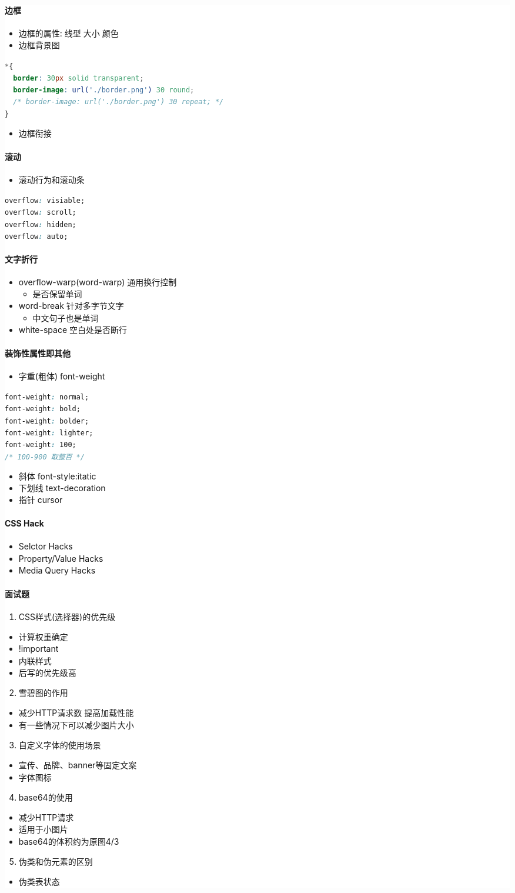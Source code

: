 #### 边框
- 边框的属性: 线型 大小 颜色
- 边框背景图
```css
*{
  border: 30px solid transparent;
  border-image: url('./border.png') 30 round;
  /* border-image: url('./border.png') 30 repeat; */
}
```
- 边框衔接

#### 滚动
- 滚动行为和滚动条
```css
overflow: visiable;
overflow: scroll;
overflow: hidden;
overflow: auto;
```

#### 文字折行
- overflow-warp(word-warp) 通用换行控制
  - 是否保留单词
- word-break 针对多字节文字
  - 中文句子也是单词
- white-space 空白处是否断行    

#### 装饰性属性即其他
- 字重(粗体) font-weight
```css
font-weight: normal;
font-weight: bold;
font-weight: bolder;
font-weight: lighter;
font-weight: 100;
/* 100-900 取整百 */
```
- 斜体 font-style:itatic
- 下划线 text-decoration
- 指针 cursor

#### CSS Hack
- Selctor Hacks
- Property/Value Hacks
- Media Query Hacks

#### 面试题
1. CSS样式(选择器)的优先级
- 计算权重确定
- !important
- 内联样式
- 后写的优先级高
2. 雪碧图的作用
- 减少HTTP请求数 提高加载性能
- 有一些情况下可以减少图片大小 
3. 自定义字体的使用场景
- 宣传、品牌、banner等固定文案
- 字体图标
4. base64的使用
- 减少HTTP请求
- 适用于小图片
- base64的体积约为原图4/3
5. 伪类和伪元素的区别
- 伪类表状态